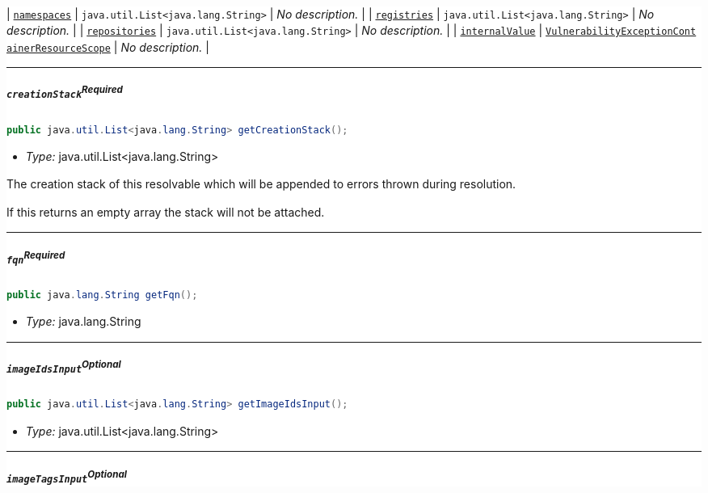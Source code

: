 | <code><a href="#rhizo-co-terraform-provider-lacework.vulnerabilityExceptionContainer.VulnerabilityExceptionContainerResourceScopeOutputReference.property.namespaces">namespaces</a></code> | <code>java.util.List<java.lang.String></code> | *No description.* |
| <code><a href="#rhizo-co-terraform-provider-lacework.vulnerabilityExceptionContainer.VulnerabilityExceptionContainerResourceScopeOutputReference.property.registries">registries</a></code> | <code>java.util.List<java.lang.String></code> | *No description.* |
| <code><a href="#rhizo-co-terraform-provider-lacework.vulnerabilityExceptionContainer.VulnerabilityExceptionContainerResourceScopeOutputReference.property.repositories">repositories</a></code> | <code>java.util.List<java.lang.String></code> | *No description.* |
| <code><a href="#rhizo-co-terraform-provider-lacework.vulnerabilityExceptionContainer.VulnerabilityExceptionContainerResourceScopeOutputReference.property.internalValue">internalValue</a></code> | <code><a href="#rhizo-co-terraform-provider-lacework.vulnerabilityExceptionContainer.VulnerabilityExceptionContainerResourceScope">VulnerabilityExceptionContainerResourceScope</a></code> | *No description.* |

---

##### `creationStack`<sup>Required</sup> <a name="creationStack" id="rhizo-co-terraform-provider-lacework.vulnerabilityExceptionContainer.VulnerabilityExceptionContainerResourceScopeOutputReference.property.creationStack"></a>

```java
public java.util.List<java.lang.String> getCreationStack();
```

- *Type:* java.util.List<java.lang.String>

The creation stack of this resolvable which will be appended to errors thrown during resolution.

If this returns an empty array the stack will not be attached.

---

##### `fqn`<sup>Required</sup> <a name="fqn" id="rhizo-co-terraform-provider-lacework.vulnerabilityExceptionContainer.VulnerabilityExceptionContainerResourceScopeOutputReference.property.fqn"></a>

```java
public java.lang.String getFqn();
```

- *Type:* java.lang.String

---

##### `imageIdsInput`<sup>Optional</sup> <a name="imageIdsInput" id="rhizo-co-terraform-provider-lacework.vulnerabilityExceptionContainer.VulnerabilityExceptionContainerResourceScopeOutputReference.property.imageIdsInput"></a>

```java
public java.util.List<java.lang.String> getImageIdsInput();
```

- *Type:* java.util.List<java.lang.String>

---

##### `imageTagsInput`<sup>Optional</sup> <a name="imageTagsInput" id="rhizo-co-terraform-provider-lacework.vulnerabilityExceptionContainer.VulnerabilityExceptionContainerResourceScopeOutputReference.property.imageTagsInput"></a>
